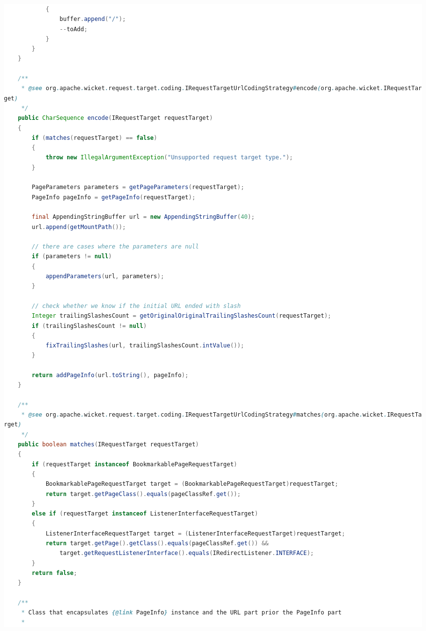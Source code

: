 ```java
			{
				buffer.append("/");
				--toAdd;
			}
		}
	}

	/**
	 * @see org.apache.wicket.request.target.coding.IRequestTargetUrlCodingStrategy#encode(org.apache.wicket.IRequestTarget)
	 */
	public CharSequence encode(IRequestTarget requestTarget)
	{
		if (matches(requestTarget) == false)
		{
			throw new IllegalArgumentException("Unsupported request target type.");
		}

		PageParameters parameters = getPageParameters(requestTarget);
		PageInfo pageInfo = getPageInfo(requestTarget);

		final AppendingStringBuffer url = new AppendingStringBuffer(40);
		url.append(getMountPath());

		// there are cases where the parameters are null
		if (parameters != null)
		{
			appendParameters(url, parameters);
		}

		// check whether we know if the initial URL ended with slash
		Integer trailingSlashesCount = getOriginalOriginalTrailingSlashesCount(requestTarget);
		if (trailingSlashesCount != null)
		{
			fixTrailingSlashes(url, trailingSlashesCount.intValue());
		}

		return addPageInfo(url.toString(), pageInfo);
	}

	/**
	 * @see org.apache.wicket.request.target.coding.IRequestTargetUrlCodingStrategy#matches(org.apache.wicket.IRequestTarget)
	 */
	public boolean matches(IRequestTarget requestTarget)
	{
		if (requestTarget instanceof BookmarkablePageRequestTarget)
		{
			BookmarkablePageRequestTarget target = (BookmarkablePageRequestTarget)requestTarget;
			return target.getPageClass().equals(pageClassRef.get());
		}
		else if (requestTarget instanceof ListenerInterfaceRequestTarget)
		{
			ListenerInterfaceRequestTarget target = (ListenerInterfaceRequestTarget)requestTarget;
			return target.getPage().getClass().equals(pageClassRef.get()) &&
				target.getRequestListenerInterface().equals(IRedirectListener.INTERFACE);
		}
		return false;
	}

	/**
	 * Class that encapsulates {@link PageInfo} instance and the URL part prior the PageInfo part
	 * 
```
